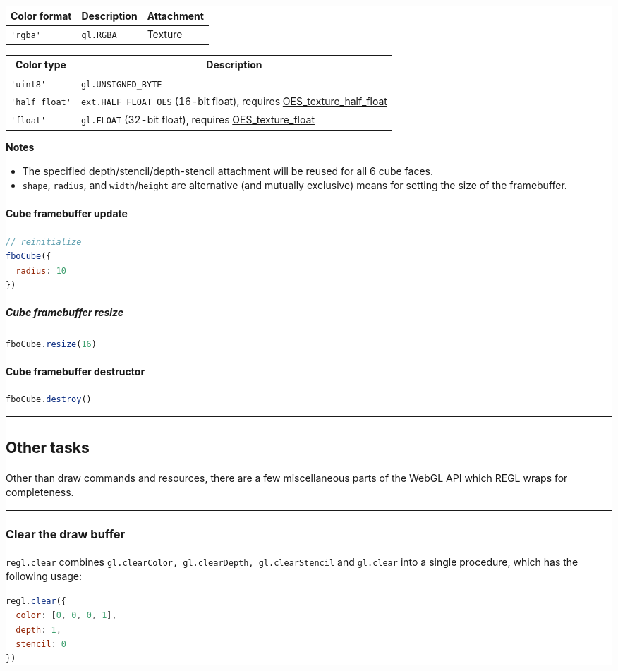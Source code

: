 | Color format | Description | Attachment |
| ------------ | ----------- | ---------- |
| `'rgba'`     | `gl.RGBA`   | Texture    |

| Color type     | Description                                                                                                                                       |
| -------------- | ------------------------------------------------------------------------------------------------------------------------------------------------- |
| `'uint8'`      | `gl.UNSIGNED_BYTE`                                                                                                                                |
| `'half float'` | `ext.HALF_FLOAT_OES` (16-bit float), requires [OES_texture_half_float](https://www.khronos.org/registry/webgl/extensions/OES_texture_half_float/) |
| `'float'`      | `gl.FLOAT` (32-bit float), requires [OES_texture_float](https://www.khronos.org/registry/webgl/extensions/OES_texture_float/)                     |

**Notes**

-   The specified depth/stencil/depth-stencil attachment will be reused for all 6 cube faces.
-   `shape`, `radius`, and `width`/`height` are alternative (and mutually exclusive) means for setting the size of the framebuffer.

#### Cube framebuffer update

```javascript
// reinitialize
fboCube({
  radius: 10
})
```

##### Cube framebuffer resize

```javascript
fboCube.resize(16)
```

#### Cube framebuffer destructor

```javascript
fboCube.destroy()
```

* * *

## Other tasks

Other than draw commands and resources, there are a few miscellaneous parts of the WebGL API which REGL wraps for completeness.

* * *

### Clear the draw buffer

`regl.clear` combines `gl.clearColor, gl.clearDepth, gl.clearStencil` and `gl.clear` into a single procedure, which has the following usage:

```javascript
regl.clear({
  color: [0, 0, 0, 1],
  depth: 1,
  stencil: 0
})
```
